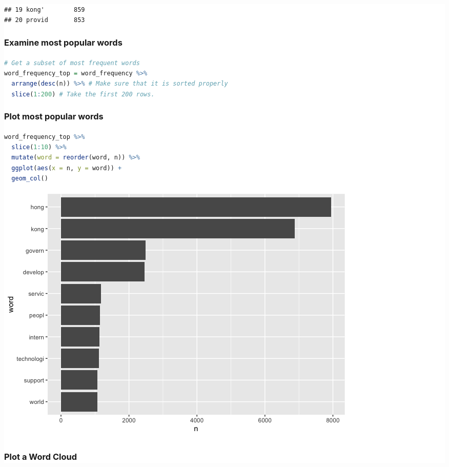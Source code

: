     ## 19 kong'        859
    ## 20 provid       853

### Examine most popular words

``` r
# Get a subset of most frequent words
word_frequency_top = word_frequency %>%
  arrange(desc(n)) %>% # Make sure that it is sorted properly
  slice(1:200) # Take the first 200 rows. 
```

### Plot most popular words

``` r
word_frequency_top %>%
  slice(1:10) %>%
  mutate(word = reorder(word, n)) %>%
  ggplot(aes(x = n, y = word)) +
  geom_col()
```

![](4_Tokenization_Wrangle_EDA_files/figure-gfm/unnamed-chunk-11-1.png)

### Plot a Word Cloud
